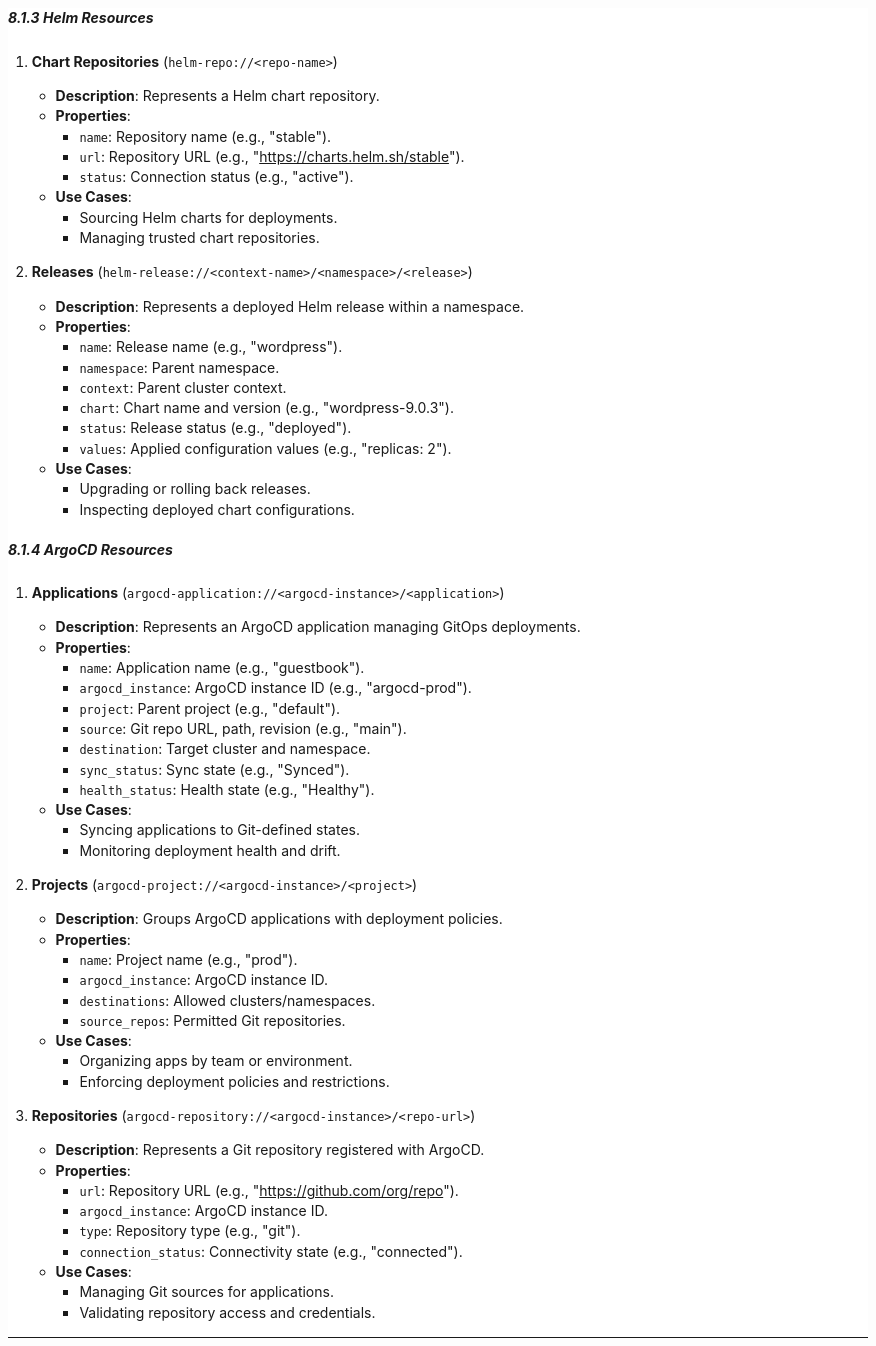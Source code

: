 ##### 8.1.3 Helm Resources

1. **Chart Repositories** (`helm-repo://<repo-name>`)
   - **Description**: Represents a Helm chart repository.
   - **Properties**:
     - `name`: Repository name (e.g., "stable").
     - `url`: Repository URL (e.g., "https://charts.helm.sh/stable").
     - `status`: Connection status (e.g., "active").
   - **Use Cases**:
     - Sourcing Helm charts for deployments.
     - Managing trusted chart repositories.

2. **Releases** (`helm-release://<context-name>/<namespace>/<release>`)
   - **Description**: Represents a deployed Helm release within a namespace.
   - **Properties**:
     - `name`: Release name (e.g., "wordpress").
     - `namespace`: Parent namespace.
     - `context`: Parent cluster context.
     - `chart`: Chart name and version (e.g., "wordpress-9.0.3").
     - `status`: Release status (e.g., "deployed").
     - `values`: Applied configuration values (e.g., "replicas: 2").
   - **Use Cases**:
     - Upgrading or rolling back releases.
     - Inspecting deployed chart configurations.

##### 8.1.4 ArgoCD Resources

1. **Applications** (`argocd-application://<argocd-instance>/<application>`)
   - **Description**: Represents an ArgoCD application managing GitOps deployments.
   - **Properties**:
     - `name`: Application name (e.g., "guestbook").
     - `argocd_instance`: ArgoCD instance ID (e.g., "argocd-prod").
     - `project`: Parent project (e.g., "default").
     - `source`: Git repo URL, path, revision (e.g., "main").
     - `destination`: Target cluster and namespace.
     - `sync_status`: Sync state (e.g., "Synced").
     - `health_status`: Health state (e.g., "Healthy").
   - **Use Cases**:
     - Syncing applications to Git-defined states.
     - Monitoring deployment health and drift.

2. **Projects** (`argocd-project://<argocd-instance>/<project>`)
   - **Description**: Groups ArgoCD applications with deployment policies.
   - **Properties**:
     - `name`: Project name (e.g., "prod").
     - `argocd_instance`: ArgoCD instance ID.
     - `destinations`: Allowed clusters/namespaces.
     - `source_repos`: Permitted Git repositories.
   - **Use Cases**:
     - Organizing apps by team or environment.
     - Enforcing deployment policies and restrictions.

3. **Repositories** (`argocd-repository://<argocd-instance>/<repo-url>`)
   - **Description**: Represents a Git repository registered with ArgoCD.
   - **Properties**:
     - `url`: Repository URL (e.g., "https://github.com/org/repo").
     - `argocd_instance`: ArgoCD instance ID.
     - `type`: Repository type (e.g., "git").
     - `connection_status`: Connectivity state (e.g., "connected").
   - **Use Cases**:
     - Managing Git sources for applications.
     - Validating repository access and credentials.

---